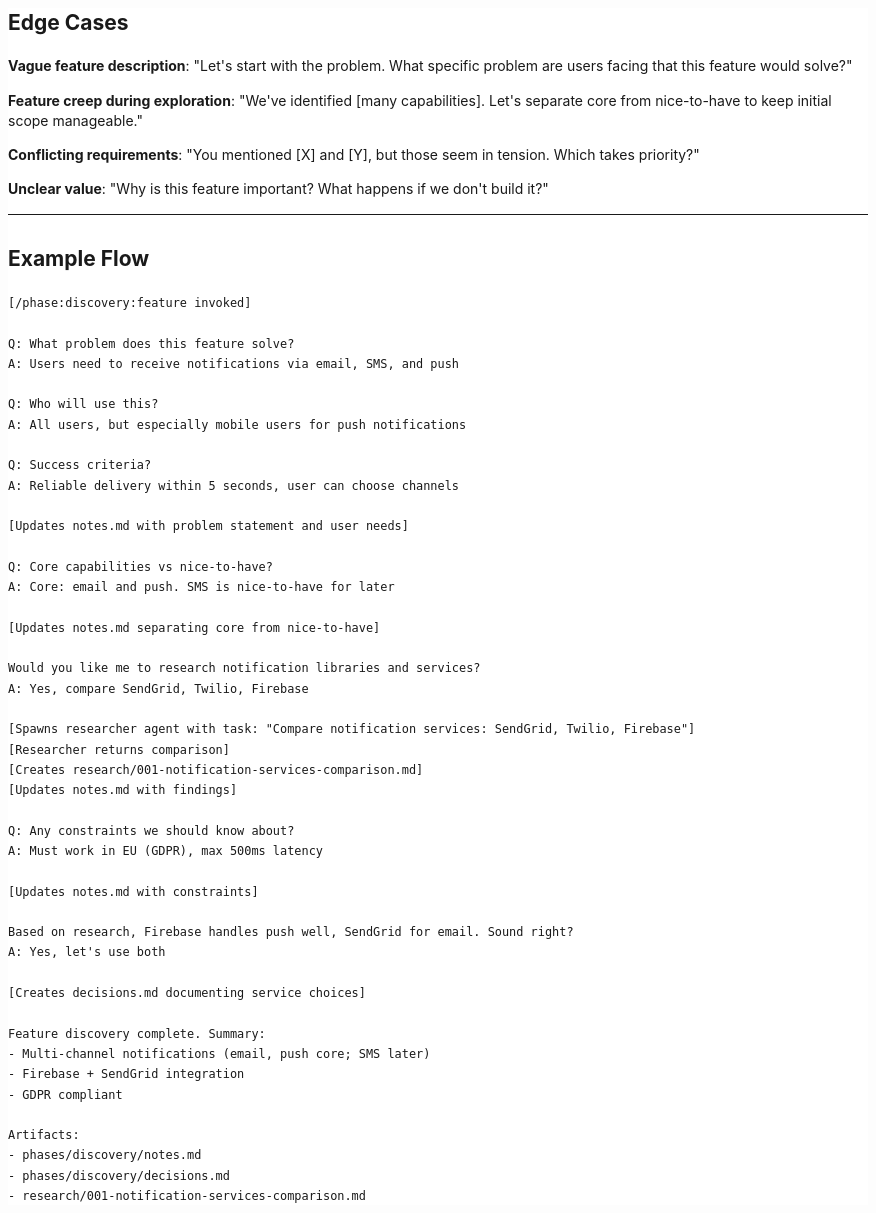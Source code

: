 
## Edge Cases

**Vague feature description**: "Let's start with the problem. What specific problem are users facing that this feature would solve?"

**Feature creep during exploration**: "We've identified [many capabilities]. Let's separate core from nice-to-have to keep initial scope manageable."

**Conflicting requirements**: "You mentioned [X] and [Y], but those seem in tension. Which takes priority?"

**Unclear value**: "Why is this feature important? What happens if we don't build it?"

---

## Example Flow

```
[/phase:discovery:feature invoked]

Q: What problem does this feature solve?
A: Users need to receive notifications via email, SMS, and push

Q: Who will use this?
A: All users, but especially mobile users for push notifications

Q: Success criteria?
A: Reliable delivery within 5 seconds, user can choose channels

[Updates notes.md with problem statement and user needs]

Q: Core capabilities vs nice-to-have?
A: Core: email and push. SMS is nice-to-have for later

[Updates notes.md separating core from nice-to-have]

Would you like me to research notification libraries and services?
A: Yes, compare SendGrid, Twilio, Firebase

[Spawns researcher agent with task: "Compare notification services: SendGrid, Twilio, Firebase"]
[Researcher returns comparison]
[Creates research/001-notification-services-comparison.md]
[Updates notes.md with findings]

Q: Any constraints we should know about?
A: Must work in EU (GDPR), max 500ms latency

[Updates notes.md with constraints]

Based on research, Firebase handles push well, SendGrid for email. Sound right?
A: Yes, let's use both

[Creates decisions.md documenting service choices]

Feature discovery complete. Summary:
- Multi-channel notifications (email, push core; SMS later)
- Firebase + SendGrid integration
- GDPR compliant

Artifacts:
- phases/discovery/notes.md
- phases/discovery/decisions.md
- research/001-notification-services-comparison.md

```